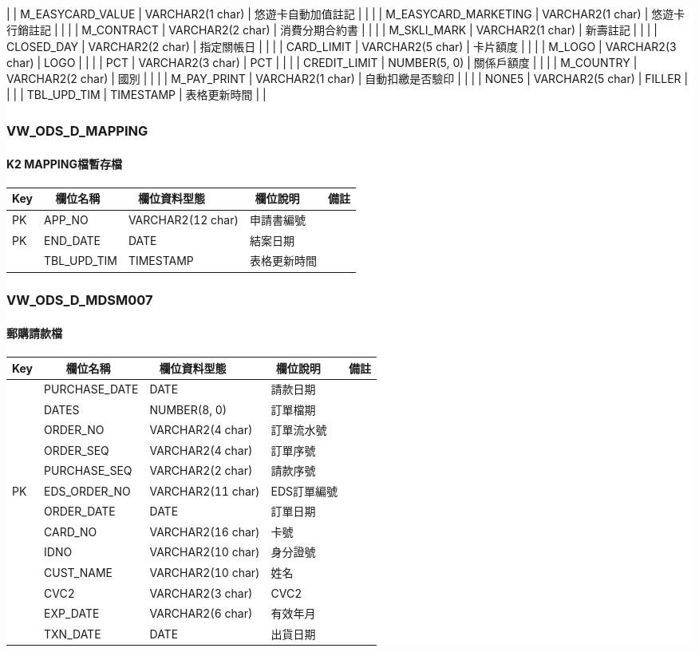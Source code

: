 |     | M_EASYCARD_VALUE          | VARCHAR2(1 char)   | 悠遊卡自動加值註記                    |    |
|     | M_EASYCARD_MARKETING      | VARCHAR2(1 char)   | 悠遊卡行銷註記                      |    |
|     | M_CONTRACT                | VARCHAR2(2 char)   | 消費分期合約書                      |    |
|     | M_SKLI_MARK               | VARCHAR2(1 char)   | 新壽註記                         |    |
|     | CLOSED_DAY                | VARCHAR2(2 char)   | 指定關帳日                        |    |
|     | CARD_LIMIT                | VARCHAR2(5 char)   | 卡片額度                         |    |
|     | M_LOGO                    | VARCHAR2(3 char)   | LOGO                         |    |
|     | PCT                       | VARCHAR2(3 char)   | PCT                          |    |
|     | CREDIT_LIMIT              | NUMBER(5, 0)        | 關係戶額度                        |    |
|     | M_COUNTRY                 | VARCHAR2(2 char)   | 國別                           |    |
|     | M_PAY_PRINT               | VARCHAR2(1 char)   | 自動扣繳是否驗印                     |    |
|     | NONE5                     | VARCHAR2(5 char)   | FILLER                       |    |
|     | TBL_UPD_TIM               | TIMESTAMP          | 表格更新時間                       |    |

### VW_ODS_D_MAPPING

#### K2 MAPPING檔暫存檔

| Key | 欄位名稱  | 欄位資料型態        | 欄位說明     | 備註 |
| --- | --------- | ------------------- | ------------ | ---- |
| PK  | APP_NO                    | VARCHAR2(12 char)  | 申請書編號                        |    |
| PK  | END_DATE                  | DATE               | 結案日期                         |    |
|     | TBL_UPD_TIM               | TIMESTAMP          | 表格更新時間                       |    |

### VW_ODS_D_MDSM007

#### 郵購請款檔

| Key | 欄位名稱  | 欄位資料型態        | 欄位說明     | 備註 |
| --- | --------- | ------------------- | ------------ | ---- |
|     | PURCHASE_DATE             | DATE               | 請款日期                         |    |
|     | DATES                     | NUMBER(8, 0)        | 訂單檔期                         |    |
|     | ORDER_NO                  | VARCHAR2(4 char)   | 訂單流水號                        |    |
|     | ORDER_SEQ                 | VARCHAR2(4 char)   | 訂單序號                         |    |
|     | PURCHASE_SEQ              | VARCHAR2(2 char)   | 請款序號                         |    |
| PK  | EDS_ORDER_NO              | VARCHAR2(11 char)  | EDS訂單編號                      |    |
|     | ORDER_DATE                | DATE               | 訂單日期                         |    |
|     | CARD_NO                   | VARCHAR2(16 char)  | 卡號                           |    |
|     | IDNO                      | VARCHAR2(10 char)  | 身分證號                         |    |
|     | CUST_NAME                 | VARCHAR2(10 char)  | 姓名                           |    |
|     | CVC2                      | VARCHAR2(3 char)   | CVC2                         |    |
|     | EXP_DATE                  | VARCHAR2(6 char)   | 有效年月                         |    |
|     | TXN_DATE                  | DATE               | 出貨日期                         |    |